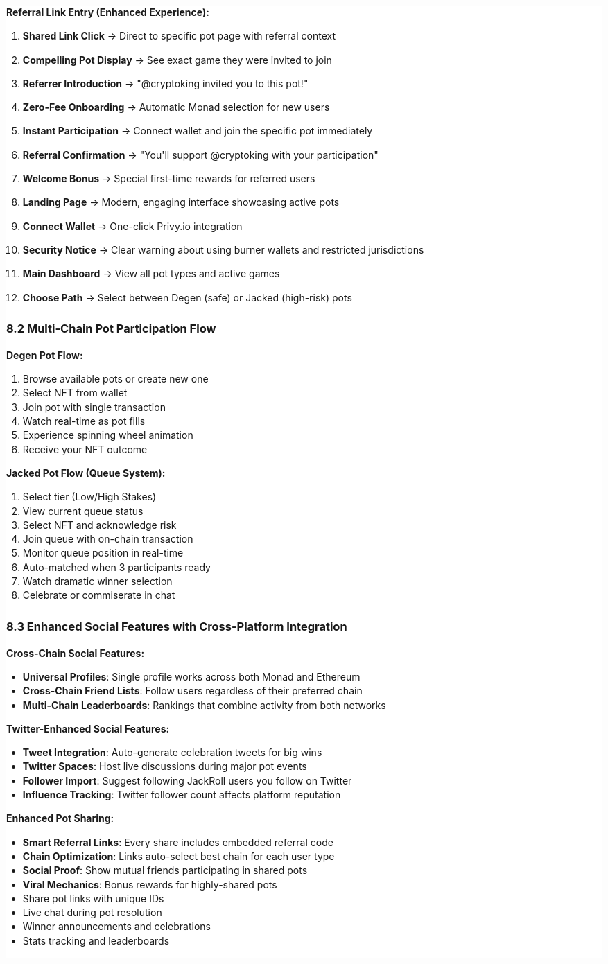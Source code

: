 **Referral Link Entry (Enhanced Experience):**
1. **Shared Link Click** → Direct to specific pot page with referral context
2. **Compelling Pot Display** → See exact game they were invited to join
3. **Referrer Introduction** → "@cryptoking invited you to this pot!"
4. **Zero-Fee Onboarding** → Automatic Monad selection for new users
5. **Instant Participation** → Connect wallet and join the specific pot immediately
6. **Referral Confirmation** → "You'll support @cryptoking with your participation"
7. **Welcome Bonus** → Special first-time rewards for referred users

1. **Landing Page** → Modern, engaging interface showcasing active pots
2. **Connect Wallet** → One-click Privy.io integration
3. **Security Notice** → Clear warning about using burner wallets and restricted jurisdictions
4. **Main Dashboard** → View all pot types and active games
5. **Choose Path** → Select between Degen (safe) or Jacked (high-risk) pots

### 8.2 Multi-Chain Pot Participation Flow

**Degen Pot Flow:**
1. Browse available pots or create new one
2. Select NFT from wallet
3. Join pot with single transaction
4. Watch real-time as pot fills
5. Experience spinning wheel animation
6. Receive your NFT outcome

**Jacked Pot Flow (Queue System):**
1. Select tier (Low/High Stakes)
2. View current queue status
3. Select NFT and acknowledge risk
4. Join queue with on-chain transaction
5. Monitor queue position in real-time
6. Auto-matched when 3 participants ready
7. Watch dramatic winner selection
8. Celebrate or commiserate in chat

### 8.3 Enhanced Social Features with Cross-Platform Integration

**Cross-Chain Social Features:**
- **Universal Profiles**: Single profile works across both Monad and Ethereum
- **Cross-Chain Friend Lists**: Follow users regardless of their preferred chain
- **Multi-Chain Leaderboards**: Rankings that combine activity from both networks

**Twitter-Enhanced Social Features:**
- **Tweet Integration**: Auto-generate celebration tweets for big wins
- **Twitter Spaces**: Host live discussions during major pot events
- **Follower Import**: Suggest following JackRoll users you follow on Twitter
- **Influence Tracking**: Twitter follower count affects platform reputation

**Enhanced Pot Sharing:**
- **Smart Referral Links**: Every share includes embedded referral code
- **Chain Optimization**: Links auto-select best chain for each user type
- **Social Proof**: Show mutual friends participating in shared pots
- **Viral Mechanics**: Bonus rewards for highly-shared pots
- Share pot links with unique IDs
- Live chat during pot resolution
- Winner announcements and celebrations
- Stats tracking and leaderboards

---